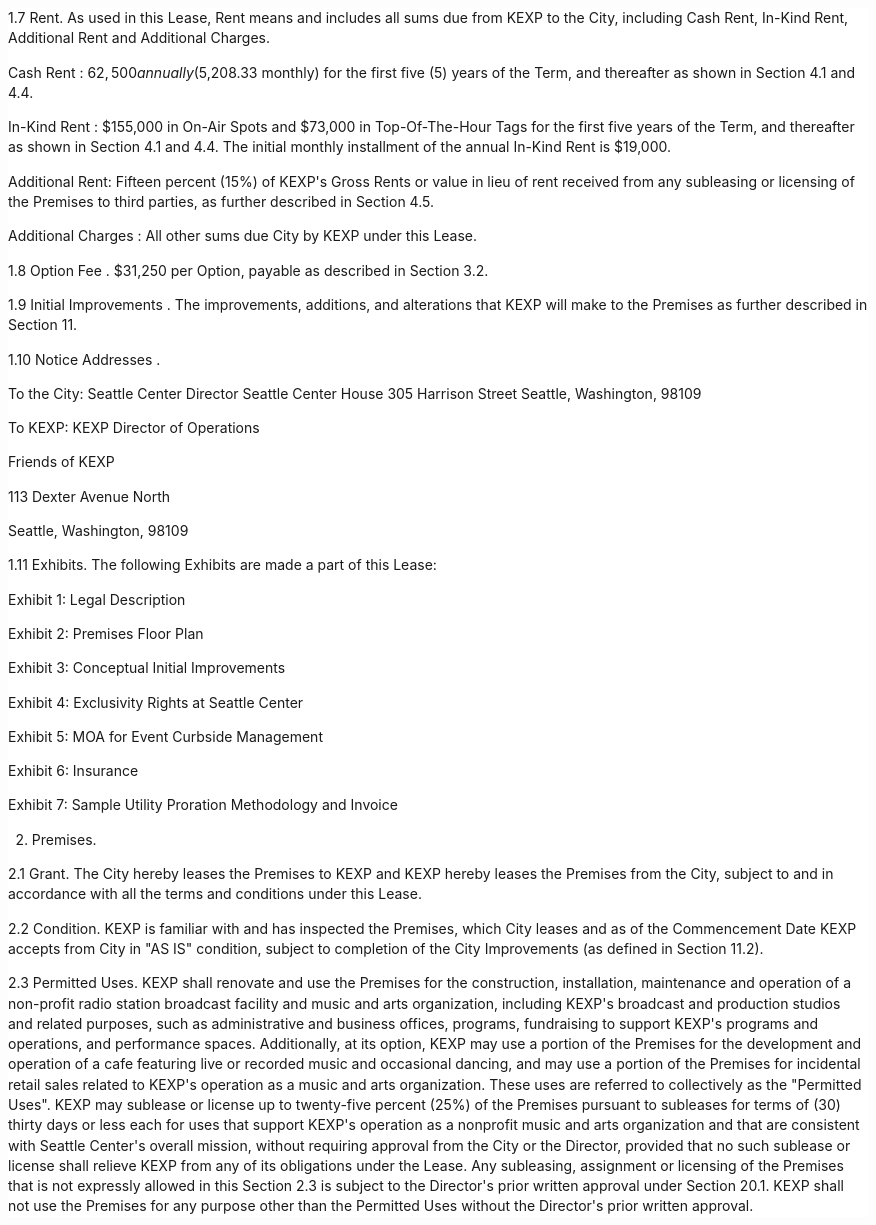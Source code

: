  1.7  Rent.  As used in this Lease, Rent means and includes all sums due from KEXP to the City, including Cash Rent, In-Kind Rent, Additional Rent and Additional Charges.

 Cash Rent : $62,500 annually ($5,208.33 monthly) for the first five (5) years of the Term, and thereafter as shown in Section 4.1 and 4.4.

 In-Kind Rent : $155,000 in On-Air Spots and $73,000 in Top-Of-The-Hour Tags for the first five years of the Term, and thereafter as shown in Section 4.1 and 4.4. The initial monthly installment of the annual In-Kind Rent is $19,000.

 Additional Rent:  Fifteen percent (15%) of KEXP's Gross Rents or value in lieu of rent received from any subleasing or licensing of the Premises to third parties, as further described in Section 4.5.

 Additional Charges : All other sums due City by KEXP under this Lease.

 1.8  Option Fee . $31,250 per Option, payable as described in Section 3.2.

 1.9  Initial Improvements . The improvements, additions, and alterations that KEXP will make to the Premises as further described in Section 11.

 1.10  Notice Addresses .

 To the City: Seattle Center Director Seattle Center House 305 Harrison Street Seattle, Washington, 98109

 To KEXP: KEXP Director of Operations

 Friends of KEXP

 113 Dexter Avenue North

 Seattle, Washington, 98109

 1.11  Exhibits.  The following Exhibits are made a part of this Lease:

 Exhibit 1: Legal Description

 Exhibit 2: Premises Floor Plan

 Exhibit 3: Conceptual Initial Improvements

 Exhibit 4: Exclusivity Rights at Seattle Center

 Exhibit 5: MOA for Event Curbside Management

 Exhibit 6: Insurance

 Exhibit 7: Sample Utility Proration Methodology and Invoice

 2. Premises.

 2.1  Grant.  The City hereby leases the Premises to KEXP and KEXP hereby leases the Premises from the City, subject to and in accordance with all the terms and conditions under this Lease.

 2.2  Condition.  KEXP is familiar with and has inspected the Premises, which City leases and as of the Commencement Date KEXP accepts from City in "AS IS" condition, subject to completion of the City Improvements (as defined in Section 11.2).

 2.3  Permitted Uses.  KEXP shall renovate and use the Premises for the construction, installation, maintenance and operation of a non-profit radio station broadcast facility and music and arts organization, including KEXP's broadcast and production studios and related purposes, such as administrative and business offices, programs, fundraising to support KEXP's programs and operations, and performance spaces. Additionally, at its option, KEXP may use a portion of the Premises for the development and operation of a cafe featuring live or recorded music and occasional dancing, and may use a portion of the Premises for incidental retail sales related to KEXP's operation as a music and arts organization. These uses are referred to collectively as the "Permitted Uses". KEXP may sublease or license up to twenty-five percent (25%) of the Premises pursuant to subleases for terms of (30) thirty days or less each for uses that support KEXP's operation as a nonprofit music and arts organization and that are consistent with Seattle Center's overall mission, without requiring approval from the City or the Director, provided that no such sublease or license shall relieve KEXP from any of its obligations under the Lease. Any subleasing, assignment or licensing of the Premises that is not expressly allowed in this Section 2.3 is subject to the Director's prior written approval under Section 20.1. KEXP shall not use the Premises for any purpose other than the Permitted Uses without the Director's prior written approval.
